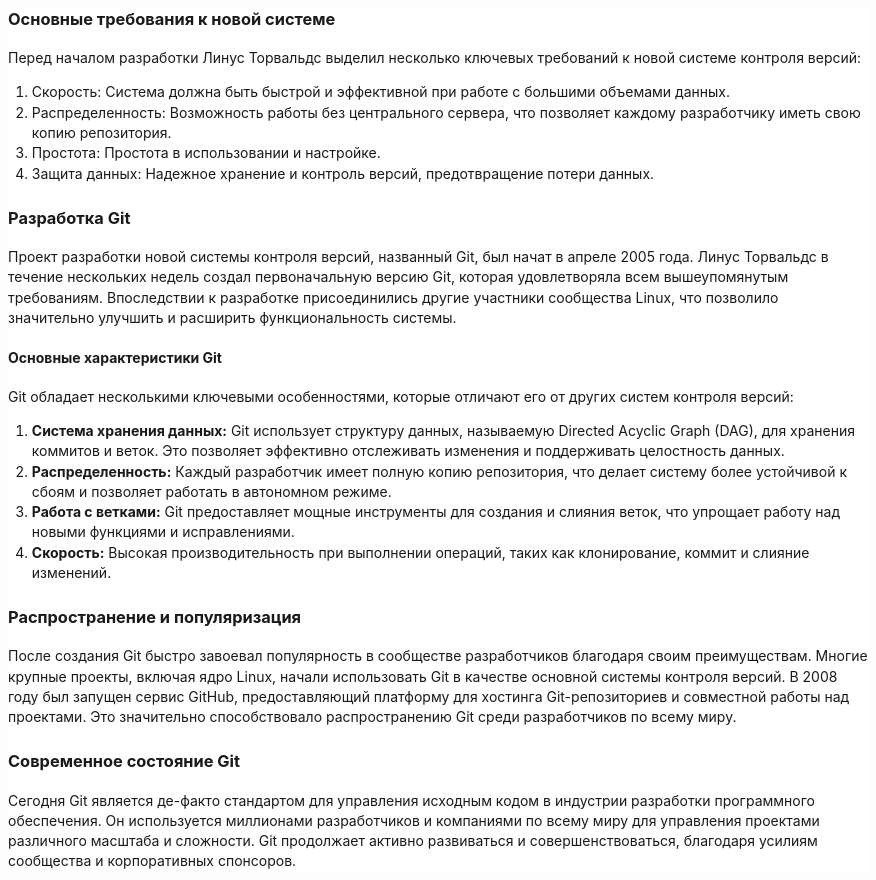 ### Основные требования к новой системе

Перед началом разработки Линус Торвальдс выделил несколько ключевых требований к новой системе контроля версий:

1. Скорость: Система должна быть быстрой и эффективной при работе с большими объемами данных.
2. Распределенность: Возможность работы без центрального сервера, что позволяет каждому разработчику иметь свою копию
   репозитория.
3. Простота: Простота в использовании и настройке.
4. Защита данных: Надежное хранение и контроль версий, предотвращение потери данных.

### Разработка Git

Проект разработки новой системы контроля версий, названный Git, был начат в апреле 2005 года. Линус Торвальдс в течение
нескольких недель создал первоначальную версию Git, которая удовлетворяла всем вышеупомянутым требованиям. Впоследствии
к разработке присоединились другие участники сообщества Linux, что позволило значительно улучшить и расширить
функциональность системы.

#### Основные характеристики Git

Git обладает несколькими ключевыми особенностями, которые отличают его от других систем контроля версий:

1. **Система хранения данных:** Git использует структуру данных, называемую Directed Acyclic Graph (DAG), для хранения
   коммитов и веток. Это позволяет эффективно отслеживать изменения и поддерживать целостность данных.
2. **Распределенность:** Каждый разработчик имеет полную копию репозитория, что делает систему более устойчивой к сбоям
   и позволяет работать в автономном режиме.
3. **Работа с ветками:** Git предоставляет мощные инструменты для создания и слияния веток, что упрощает работу над
   новыми функциями и исправлениями.
4. **Скорость:** Высокая производительность при выполнении операций, таких как клонирование, коммит и слияние изменений.

### Распространение и популяризация

После создания Git быстро завоевал популярность в сообществе разработчиков благодаря своим преимуществам. Многие крупные
проекты, включая ядро Linux, начали использовать Git в качестве основной системы контроля версий. В 2008 году был
запущен сервис GitHub, предоставляющий платформу для хостинга Git-репозиториев и совместной работы над проектами. Это
значительно способствовало распространению Git среди разработчиков по всему миру.

### Современное состояние Git

Сегодня Git является де-факто стандартом для управления исходным кодом в индустрии разработки программного обеспечения.
Он используется миллионами разработчиков и компаниями по всему миру для управления проектами различного масштаба и
сложности. Git продолжает активно развиваться и совершенствоваться, благодаря усилиям сообщества и корпоративных
спонсоров.
